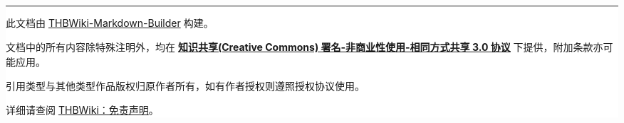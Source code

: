 
  
  






---

此文档由 [THBWiki-Markdown-Builder](https://github.com/Delsin-Yu/THBWiki-Markdown-Builder) 构建。

文档中的所有内容除特殊注明外，均在 [**知识共享(Creative Commons) 署名-非商业性使用-相同方式共享 3.0 协议**](https://creativecommons.org/licenses/by-sa/3.0/deed.zh-hans) 下提供，附加条款亦可能应用。

引用类型与其他类型作品版权归原作者所有，如有作者授权则遵照授权协议使用。

详细请查阅 [THBWiki：免责声明](https://thbwiki.cc/THBWiki:%E5%85%8D%E8%B4%A3%E5%A3%B0%E6%98%8E)。

